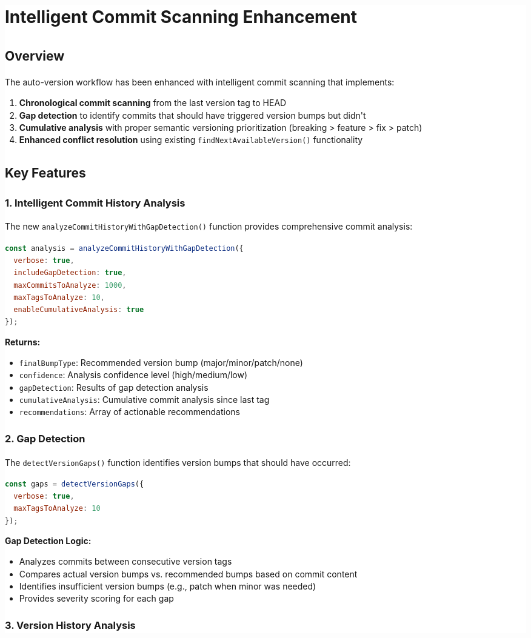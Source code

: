 # Intelligent Commit Scanning Enhancement

## Overview

The auto-version workflow has been enhanced with intelligent commit scanning that implements:

1. **Chronological commit scanning** from the last version tag to HEAD
2. **Gap detection** to identify commits that should have triggered version bumps but didn't
3. **Cumulative analysis** with proper semantic versioning prioritization (breaking > feature > fix > patch)
4. **Enhanced conflict resolution** using existing `findNextAvailableVersion()` functionality

## Key Features

### 1. Intelligent Commit History Analysis

The new `analyzeCommitHistoryWithGapDetection()` function provides comprehensive commit analysis:

```javascript
const analysis = analyzeCommitHistoryWithGapDetection({
  verbose: true,
  includeGapDetection: true,
  maxCommitsToAnalyze: 1000,
  maxTagsToAnalyze: 10,
  enableCumulativeAnalysis: true
});
```

**Returns:**
- `finalBumpType`: Recommended version bump (major/minor/patch/none)
- `confidence`: Analysis confidence level (high/medium/low)
- `gapDetection`: Results of gap detection analysis
- `cumulativeAnalysis`: Cumulative commit analysis since last tag
- `recommendations`: Array of actionable recommendations

### 2. Gap Detection

The `detectVersionGaps()` function identifies version bumps that should have occurred:

```javascript
const gaps = detectVersionGaps({
  verbose: true,
  maxTagsToAnalyze: 10
});
```

**Gap Detection Logic:**
- Analyzes commits between consecutive version tags
- Compares actual version bumps vs. recommended bumps based on commit content
- Identifies insufficient version bumps (e.g., patch when minor was needed)
- Provides severity scoring for each gap

### 3. Version History Analysis

